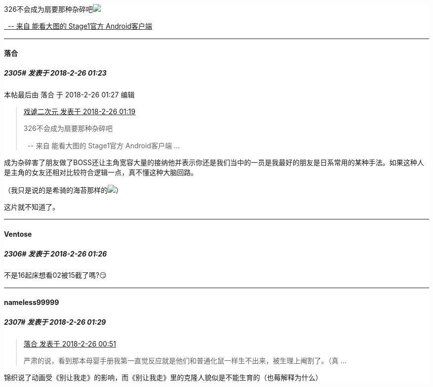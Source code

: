 

326不会成为扇要那种杂碎吧<img src="https://static.saraba1st.com/image/smiley/face2017/001.png" referrerpolicy="no-referrer">

[  -- 来自 能看大图的 Stage1官方 Android客户端](https://www.coolapk.com/apk/140634)







-----

####  落合  
##### 2305#       发表于 2018-2-26 01:23



 本帖最后由 落合 于 2018-2-26 01:27 编辑 
<blockquote><a href="httphttps://bbs.saraba1st.com/2b/forum.php?mod=redirect&amp;goto=findpost&amp;pid=38670572&amp;ptid=1583829" target="_blank">戏谑二次元 发表于 2018-2-26 01:19</a>

326不会成为扇要那种杂碎吧


  -- 来自 能看大图的 Stage1官方 Android客户端 ...</blockquote>
成为杂碎害了朋友做了BOSS还让主角宽容大量的接纳他并表示你还是我们当中的一员是我最好的朋友是日系常用的某种手法。如果这种人是主角的女友还相对比较符合逻辑一点，真不懂这种大脑回路。

（我只是说的是希骑的海苔那样的<img src="https://static.saraba1st.com/image/smiley/face2017/042.png" referrerpolicy="no-referrer">）

这片就不知道了。







-----

####  Ventose  
##### 2306#       发表于 2018-2-26 01:26




不是16起床想看02被15截了嗎?😏







-----

####  nameless99999  
##### 2307#       发表于 2018-2-26 01:29



<blockquote><a href="httphttps://bbs.saraba1st.com/2b/forum.php?mod=redirect&amp;goto=findpost&amp;pid=38670443&amp;ptid=1583829" target="_blank">落合 发表于 2018-2-26 00:51</a>

严肃的说，看到那本母婴手册我第一直觉反应就是他们和普通化鼠一样生不出来，被生理上阉割了。（真 ...</blockquote>
锦织说了动画受《别让我走》的影响，而《别让我走》里的克隆人貌似是不能生育的（也莓解释为什么）
